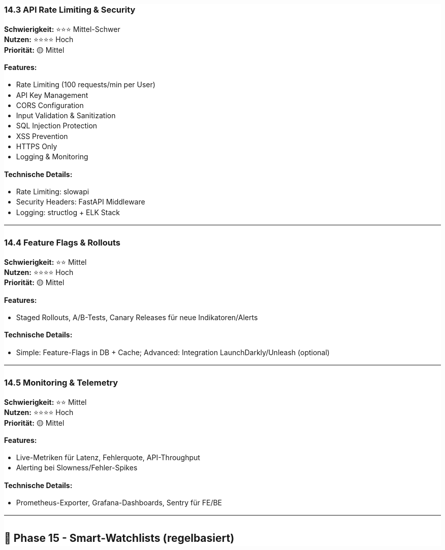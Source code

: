 
### 14.3 API Rate Limiting & Security
**Schwierigkeit:** ⭐⭐⭐ Mittel-Schwer  
**Nutzen:** ⭐⭐⭐⭐ Hoch  
**Priorität:** 🟡 Mittel

**Features:**
- Rate Limiting (100 requests/min per User)
- API Key Management
- CORS Configuration
- Input Validation & Sanitization
- SQL Injection Protection
- XSS Prevention
- HTTPS Only
- Logging & Monitoring

**Technische Details:**
- Rate Limiting: slowapi
- Security Headers: FastAPI Middleware
- Logging: structlog + ELK Stack

---

### 14.4 Feature Flags & Rollouts

**Schwierigkeit:** ⭐⭐ Mittel  
**Nutzen:** ⭐⭐⭐⭐ Hoch  
**Priorität:** 🟡 Mittel

**Features:**

- Staged Rollouts, A/B-Tests, Canary Releases für neue Indikatoren/Alerts

**Technische Details:**

- Simple: Feature-Flags in DB + Cache; Advanced: Integration LaunchDarkly/Unleash (optional)

---

### 14.5 Monitoring & Telemetry

**Schwierigkeit:** ⭐⭐ Mittel  
**Nutzen:** ⭐⭐⭐⭐ Hoch  
**Priorität:** 🟡 Mittel

**Features:**

- Live-Metriken für Latenz, Fehlerquote, API-Throughput
- Alerting bei Slowness/Fehler-Spikes

**Technische Details:**

- Prometheus-Exporter, Grafana-Dashboards, Sentry für FE/BE

---

## 🧠 Phase 15 - Smart-Watchlists (regelbasiert)
